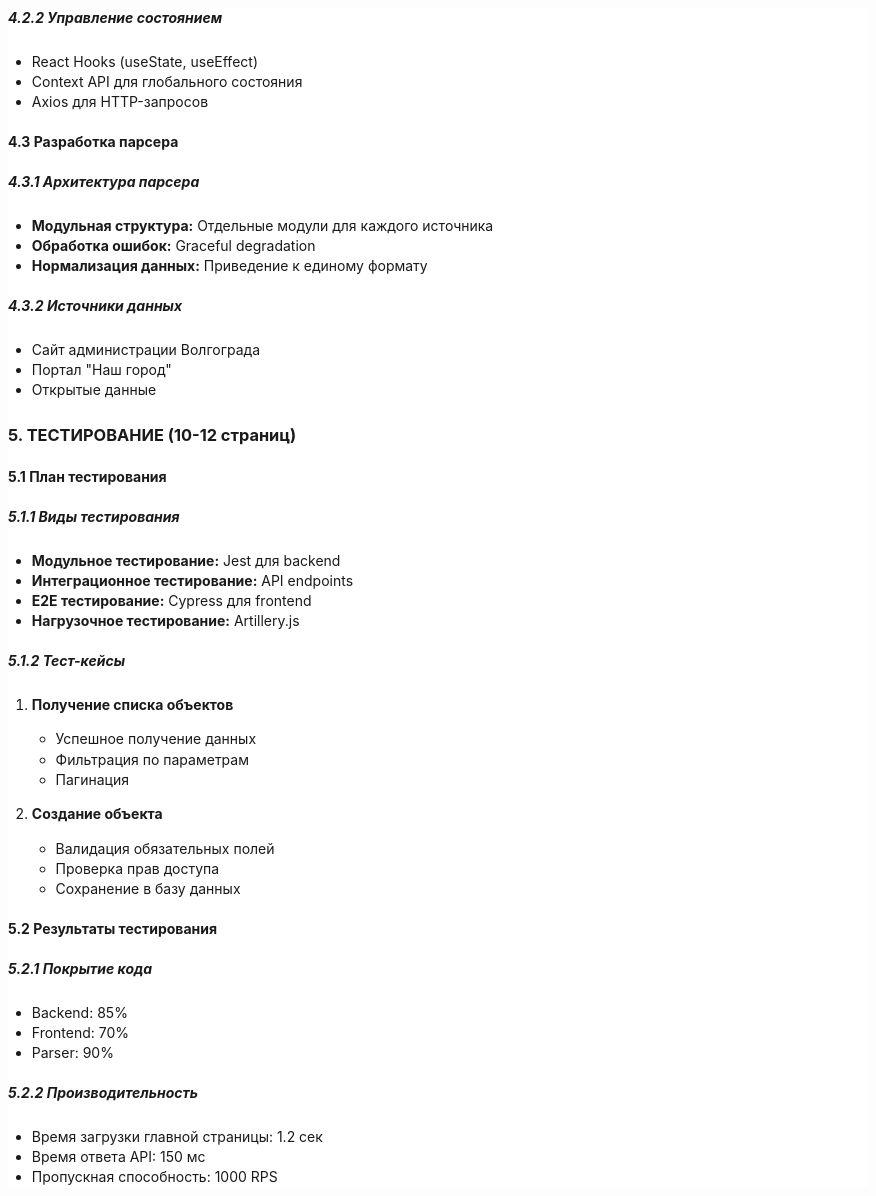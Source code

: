 ##### 4.2.2 Управление состоянием

- React Hooks (useState, useEffect)
- Context API для глобального состояния
- Axios для HTTP-запросов

#### 4.3 Разработка парсера

##### 4.3.1 Архитектура парсера

- **Модульная структура:** Отдельные модули для каждого источника
- **Обработка ошибок:** Graceful degradation
- **Нормализация данных:** Приведение к единому формату

##### 4.3.2 Источники данных

- Сайт администрации Волгограда
- Портал "Наш город"
- Открытые данные

### 5. ТЕСТИРОВАНИЕ (10-12 страниц)

#### 5.1 План тестирования

##### 5.1.1 Виды тестирования

- **Модульное тестирование:** Jest для backend
- **Интеграционное тестирование:** API endpoints
- **E2E тестирование:** Cypress для frontend
- **Нагрузочное тестирование:** Artillery.js

##### 5.1.2 Тест-кейсы

1. **Получение списка объектов**

   - Успешное получение данных
   - Фильтрация по параметрам
   - Пагинация

2. **Создание объекта**
   - Валидация обязательных полей
   - Проверка прав доступа
   - Сохранение в базу данных

#### 5.2 Результаты тестирования

##### 5.2.1 Покрытие кода

- Backend: 85%
- Frontend: 70%
- Parser: 90%

##### 5.2.2 Производительность

- Время загрузки главной страницы: 1.2 сек
- Время ответа API: 150 мс
- Пропускная способность: 1000 RPS

